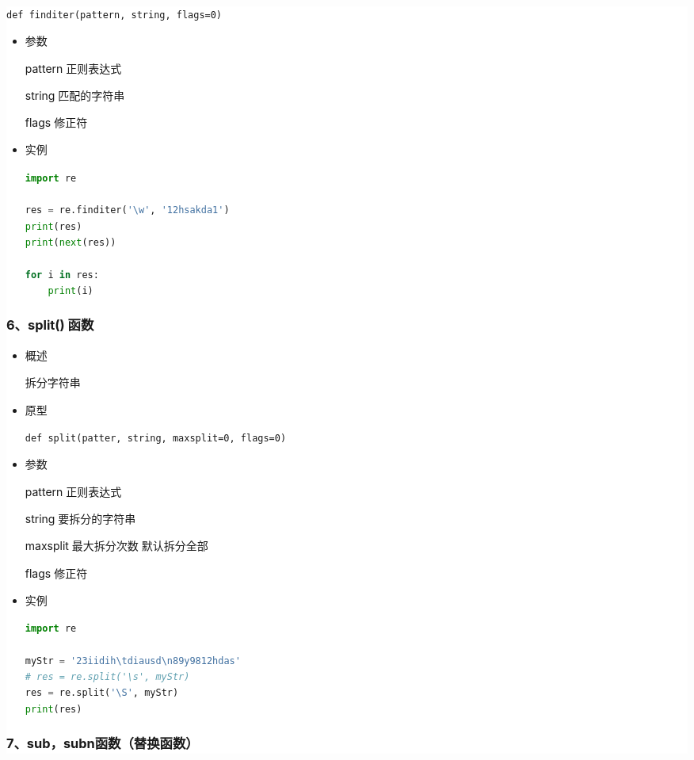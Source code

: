   ```
  def finditer(pattern, string, flags=0)
  ```

+ 参数

  pattern  正则表达式

  string      匹配的字符串

  flags        修正符

+ 实例

  ```python
  import re
  
  res = re.finditer('\w', '12hsakda1')
  print(res)
  print(next(res))
  
  for i in res:
      print(i)
  ```



### 6、split() 函数

+ 概述

  拆分字符串

+ 原型

  ```
  def split(patter, string, maxsplit=0, flags=0)
  ```

+ 参数

  pattern   正则表达式

  string      要拆分的字符串

  maxsplit   最大拆分次数  默认拆分全部

  flags          修正符

+ 实例

  ```python
  import re
  
  myStr = '23iidih\tdiausd\n89y9812hdas'
  # res = re.split('\s', myStr)
  res = re.split('\S', myStr)
  print(res)
  ```

### 7、sub，subn函数（替换函数）
